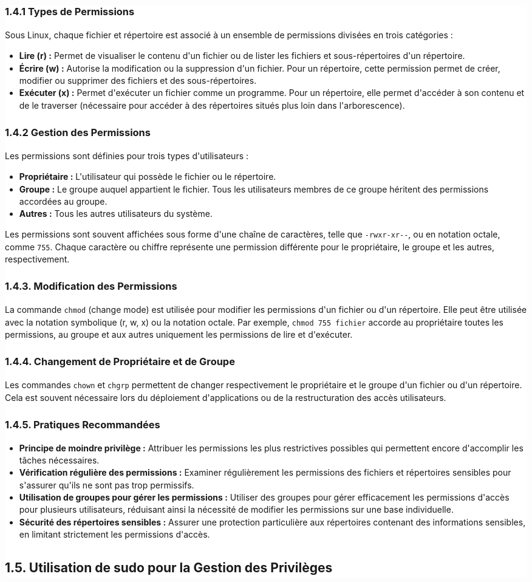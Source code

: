 ### 1.4.1 Types de Permissions

Sous Linux, chaque fichier et répertoire est associé à un ensemble de permissions divisées en trois catégories :

- **Lire (r) :** Permet de visualiser le contenu d'un fichier ou de lister les fichiers et sous-répertoires d'un répertoire.
- **Écrire (w) :** Autorise la modification ou la suppression d'un fichier. Pour un répertoire, cette permission permet de créer, modifier ou supprimer des fichiers et des sous-répertoires.
- **Exécuter (x) :** Permet d'exécuter un fichier comme un programme. Pour un répertoire, elle permet d'accéder à son contenu et de le traverser (nécessaire pour accéder à des répertoires situés plus loin dans l'arborescence).

### 1.4.2 Gestion des Permissions

Les permissions sont définies pour trois types d'utilisateurs :

- **Propriétaire :** L'utilisateur qui possède le fichier ou le répertoire.
- **Groupe :** Le groupe auquel appartient le fichier. Tous les utilisateurs membres de ce groupe héritent des permissions accordées au groupe.
- **Autres :** Tous les autres utilisateurs du système.

Les permissions sont souvent affichées sous forme d'une chaîne de caractères, telle que `-rwxr-xr--`, ou en notation octale, comme `755`. Chaque caractère ou chiffre représente une permission différente pour le propriétaire, le groupe et les autres, respectivement.

### 1.4.3. Modification des Permissions

La commande `chmod` (change mode) est utilisée pour modifier les permissions d'un fichier ou d'un répertoire. Elle peut être utilisée avec la notation symbolique (r, w, x) ou la notation octale. Par exemple, `chmod 755 fichier` accorde au propriétaire toutes les permissions, au groupe et aux autres uniquement les permissions de lire et d'exécuter.

### 1.4.4. Changement de Propriétaire et de Groupe

Les commandes `chown` et `chgrp` permettent de changer respectivement le propriétaire et le groupe d'un fichier ou d'un répertoire. Cela est souvent nécessaire lors du déploiement d'applications ou de la restructuration des accès utilisateurs.

### 1.4.5. Pratiques Recommandées

- **Principe de moindre privilège :** Attribuer les permissions les plus restrictives possibles qui permettent encore d'accomplir les tâches nécessaires.
- **Vérification régulière des permissions :** Examiner régulièrement les permissions des fichiers et répertoires sensibles pour s'assurer qu'ils ne sont pas trop permissifs.
- **Utilisation de groupes pour gérer les permissions :** Utiliser des groupes pour gérer efficacement les permissions d'accès pour plusieurs utilisateurs, réduisant ainsi la nécessité de modifier les permissions sur une base individuelle.
- **Sécurité des répertoires sensibles :** Assurer une protection particulière aux répertoires contenant des informations sensibles, en limitant strictement les permissions d'accès.

## 1.5. Utilisation de sudo pour la Gestion des Privilèges
